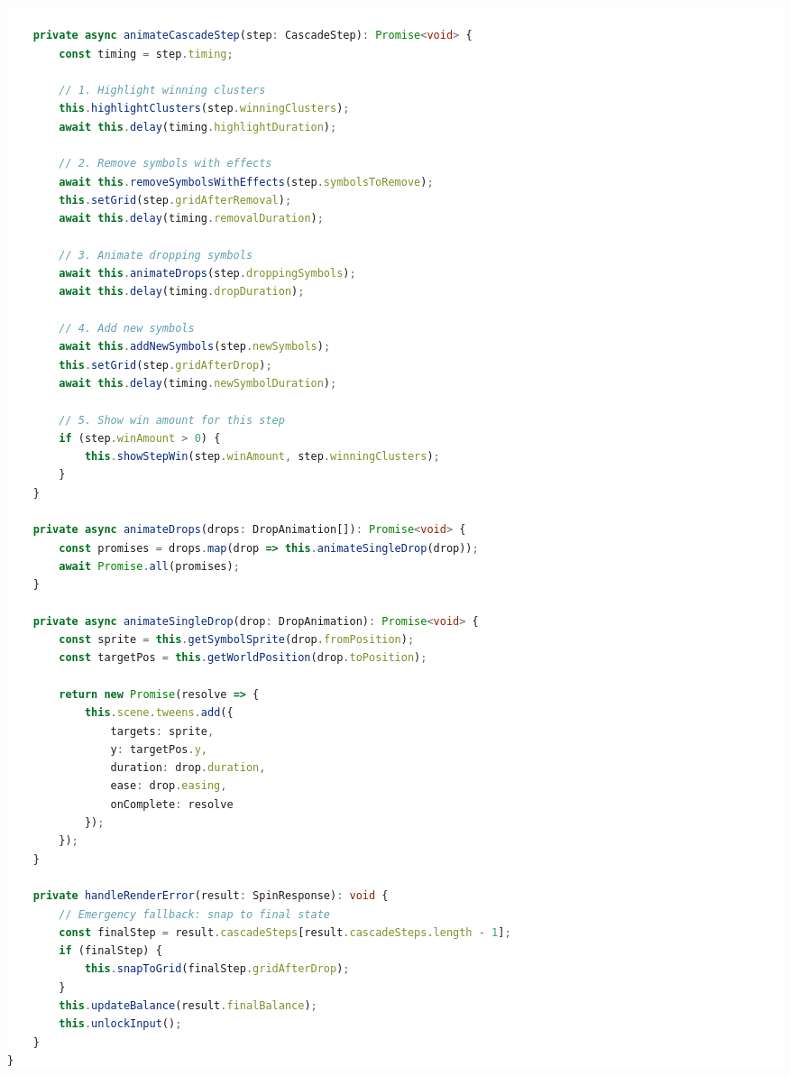 ```typescript

    private async animateCascadeStep(step: CascadeStep): Promise<void> {
        const timing = step.timing;

        // 1. Highlight winning clusters
        this.highlightClusters(step.winningClusters);
        await this.delay(timing.highlightDuration);

        // 2. Remove symbols with effects
        await this.removeSymbolsWithEffects(step.symbolsToRemove);
        this.setGrid(step.gridAfterRemoval);
        await this.delay(timing.removalDuration);

        // 3. Animate dropping symbols
        await this.animateDrops(step.droppingSymbols);
        await this.delay(timing.dropDuration);

        // 4. Add new symbols
        await this.addNewSymbols(step.newSymbols);
        this.setGrid(step.gridAfterDrop);
        await this.delay(timing.newSymbolDuration);

        // 5. Show win amount for this step
        if (step.winAmount > 0) {
            this.showStepWin(step.winAmount, step.winningClusters);
        }
    }

    private async animateDrops(drops: DropAnimation[]): Promise<void> {
        const promises = drops.map(drop => this.animateSingleDrop(drop));
        await Promise.all(promises);
    }

    private async animateSingleDrop(drop: DropAnimation): Promise<void> {
        const sprite = this.getSymbolSprite(drop.fromPosition);
        const targetPos = this.getWorldPosition(drop.toPosition);

        return new Promise(resolve => {
            this.scene.tweens.add({
                targets: sprite,
                y: targetPos.y,
                duration: drop.duration,
                ease: drop.easing,
                onComplete: resolve
            });
        });
    }

    private handleRenderError(result: SpinResponse): void {
        // Emergency fallback: snap to final state
        const finalStep = result.cascadeSteps[result.cascadeSteps.length - 1];
        if (finalStep) {
            this.snapToGrid(finalStep.gridAfterDrop);
        }
        this.updateBalance(result.finalBalance);
        this.unlockInput();
    }
}
```
